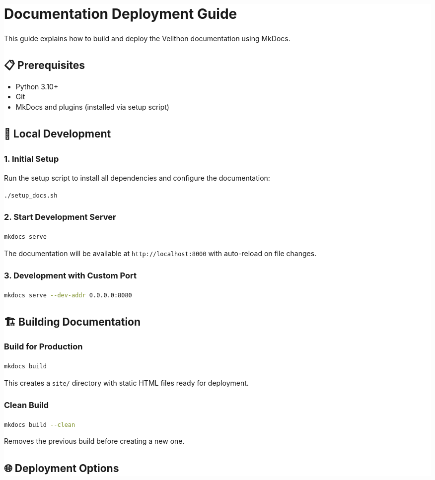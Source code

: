 # Documentation Deployment Guide

This guide explains how to build and deploy the Velithon documentation using MkDocs.

## 📋 Prerequisites

- Python 3.10+
- Git
- MkDocs and plugins (installed via setup script)

## 🚀 Local Development

### 1. Initial Setup

Run the setup script to install all dependencies and configure the documentation:

```bash
./setup_docs.sh
```

### 2. Start Development Server

```bash
mkdocs serve
```

The documentation will be available at `http://localhost:8000` with auto-reload on file changes.

### 3. Development with Custom Port

```bash
mkdocs serve --dev-addr 0.0.0.0:8080
```

## 🏗️ Building Documentation

### Build for Production

```bash
mkdocs build
```

This creates a `site/` directory with static HTML files ready for deployment.

### Clean Build

```bash
mkdocs build --clean
```

Removes the previous build before creating a new one.

## 🌐 Deployment Options
